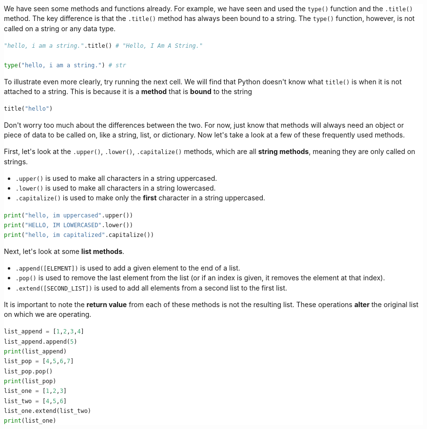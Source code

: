 We have seen some methods and functions already. For example, we have seen and used the `type()` function and the `.title()` method. The key difference is that the `.title()` method has always been bound to a string. The `type()` function, however, is not called on a string or any data type. 

```python
"hello, i am a string.".title() # "Hello, I Am A String."

type("hello, i am a string.") # str
```
To illustrate even more clearly, try running the next cell. We will find that Python doesn't know what `title()` is when it is not attached to a string. This is because it is a **method** that is **bound** to the string


```python
title("hello")
```

Don't worry too much about the differences between the two. For now, just know that methods will always need an object or piece of data to be called on, like a string, list, or dictionary. Now let's take a look at a few of these frequently used methods.

First, let's look at the `.upper()`, `.lower()`, `.capitalize()` methods, which are all **string methods**, meaning they are only called on strings.

* `.upper()` is used to make all characters in a string uppercased.
* `.lower()` is used to make all characters in a string lowercased.
* `.capitalize()` is used to make only the **first** character in a string uppercased.


```python
print("hello, im uppercased".upper())
print("HELLO, IM LOWERCASED".lower())
print("hello, im capitalized".capitalize())
```

Next, let's look at some **list methods**.

* `.append([ELEMENT])` is used to add a given element to the end of a list.
* `.pop()` is used to remove the last element from the list (or if an index is given, it removes the element at that index).
* `.extend([SECOND_LIST])` is used to add all elements from a second list to the first list.

It is important to note the **return value** from each of these methods is not the resulting list. These operations **alter** the original list on which we are operating.


```python
list_append = [1,2,3,4]
list_append.append(5)
print(list_append)
list_pop = [4,5,6,7]
list_pop.pop()
print(list_pop)
list_one = [1,2,3]
list_two = [4,5,6]
list_one.extend(list_two)
print(list_one)
```
